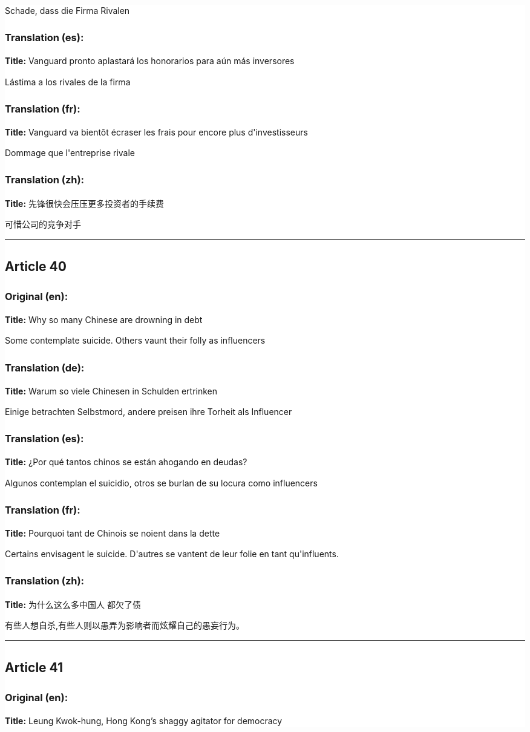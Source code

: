 Schade, dass die Firma Rivalen

### Translation (es):
**Title:** Vanguard pronto aplastará los honorarios para aún más inversores

Lástima a los rivales de la firma

### Translation (fr):
**Title:** Vanguard va bientôt écraser les frais pour encore plus d'investisseurs

Dommage que l'entreprise rivale

### Translation (zh):
**Title:** 先锋很快会压压更多投资者的手续费

可惜公司的竞争对手

---

## Article 40
### Original (en):
**Title:** Why so many Chinese are drowning in debt

Some contemplate suicide. Others vaunt their folly as influencers

### Translation (de):
**Title:** Warum so viele Chinesen in Schulden ertrinken

Einige betrachten Selbstmord, andere preisen ihre Torheit als Influencer

### Translation (es):
**Title:** ¿Por qué tantos chinos se están ahogando en deudas?

Algunos contemplan el suicidio, otros se burlan de su locura como influencers

### Translation (fr):
**Title:** Pourquoi tant de Chinois se noient dans la dette

Certains envisagent le suicide. D'autres se vantent de leur folie en tant qu'influents.

### Translation (zh):
**Title:** 为什么这么多中国人 都欠了债

有些人想自杀,有些人则以愚弄为影响者而炫耀自己的愚妄行为。

---

## Article 41
### Original (en):
**Title:** Leung Kwok-hung, Hong Kong’s shaggy agitator for democracy
